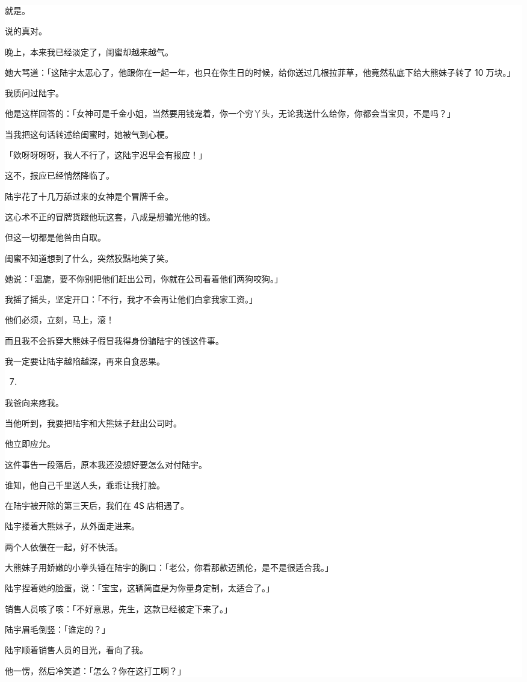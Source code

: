 就是。

说的真对。

晚上，本来我已经淡定了，闺蜜却越来越气。

她大骂道：「这陆宇太恶心了，他跟你在一起一年，也只在你生日的时候，给你送过几根拉菲草，他竟然私底下给大熊妹子转了 10 万块。」

我质问过陆宇。

他是这样回答的：「女神可是千金小姐，当然要用钱宠着，你一个穷丫头，无论我送什么给你，你都会当宝贝，不是吗？」

当我把这句话转述给闺蜜时，她被气到心梗。

「欸呀呀呀呀，我人不行了，这陆宇迟早会有报应！」

这不，报应已经悄然降临了。

陆宇花了十几万舔过来的女神是个冒牌千金。

这心术不正的冒牌货跟他玩这套，八成是想骗光他的钱。

但这一切都是他咎由自取。

闺蜜不知道想到了什么，突然狡黠地笑了笑。

她说：「温旎，要不你别把他们赶出公司，你就在公司看着他们两狗咬狗。」

我摇了摇头，坚定开口：「不行，我才不会再让他们白拿我家工资。」

他们必须，立刻，马上，滚！

而且我不会拆穿大熊妹子假冒我得身份骗陆宇的钱这件事。

我一定要让陆宇越陷越深，再来自食恶果。

7.

我爸向来疼我。

当他听到，我要把陆宇和大熊妹子赶出公司时。

他立即应允。

这件事告一段落后，原本我还没想好要怎么对付陆宇。

谁知，他自己千里送人头，乖乖让我打脸。

在陆宇被开除的第三天后，我们在 4S 店相遇了。

陆宇搂着大熊妹子，从外面走进来。

两个人依偎在一起，好不快活。

大熊妹子用娇嫩的小拳头锤在陆宇的胸口：「老公，你看那款迈凯伦，是不是很适合我。」

陆宇捏着她的脸蛋，说：「宝宝，这辆简直是为你量身定制，太适合了。」

销售人员咳了咳：「不好意思，先生，这款已经被定下来了。」

陆宇眉毛倒竖：「谁定的？」

陆宇顺着销售人员的目光，看向了我。

他一愣，然后冷笑道：「怎么？你在这打工啊？」
